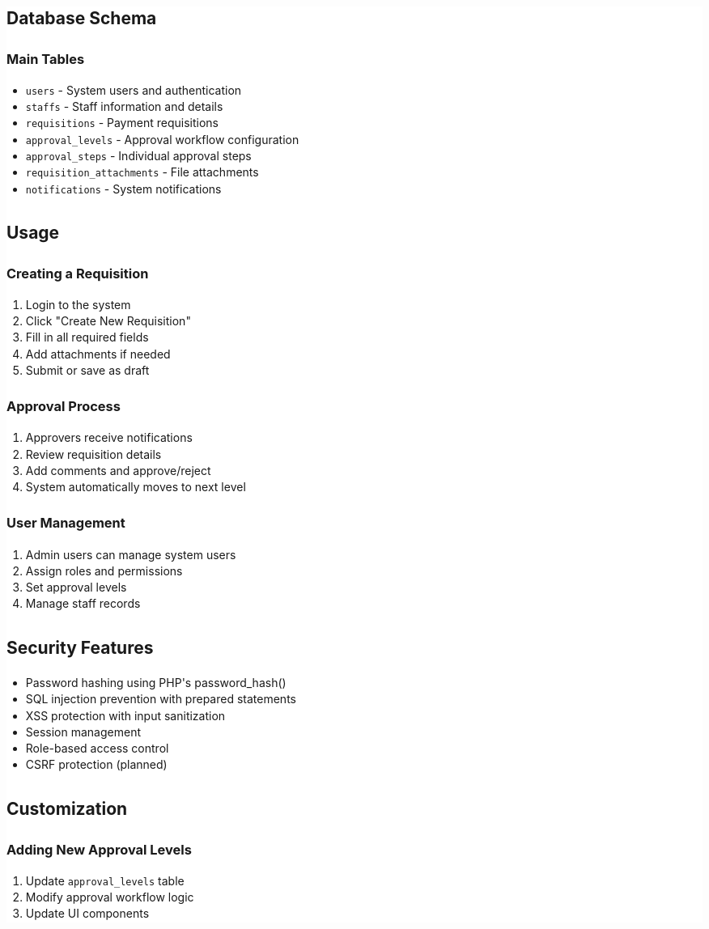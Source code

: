 ## Database Schema

### Main Tables
- `users` - System users and authentication
- `staffs` - Staff information and details
- `requisitions` - Payment requisitions
- `approval_levels` - Approval workflow configuration
- `approval_steps` - Individual approval steps
- `requisition_attachments` - File attachments
- `notifications` - System notifications

## Usage

### Creating a Requisition
1. Login to the system
2. Click "Create New Requisition"
3. Fill in all required fields
4. Add attachments if needed
5. Submit or save as draft

### Approval Process
1. Approvers receive notifications
2. Review requisition details
3. Add comments and approve/reject
4. System automatically moves to next level

### User Management
1. Admin users can manage system users
2. Assign roles and permissions
3. Set approval levels
4. Manage staff records

## Security Features

- Password hashing using PHP's password_hash()
- SQL injection prevention with prepared statements
- XSS protection with input sanitization
- Session management
- Role-based access control
- CSRF protection (planned)

## Customization

### Adding New Approval Levels
1. Update `approval_levels` table
2. Modify approval workflow logic
3. Update UI components
